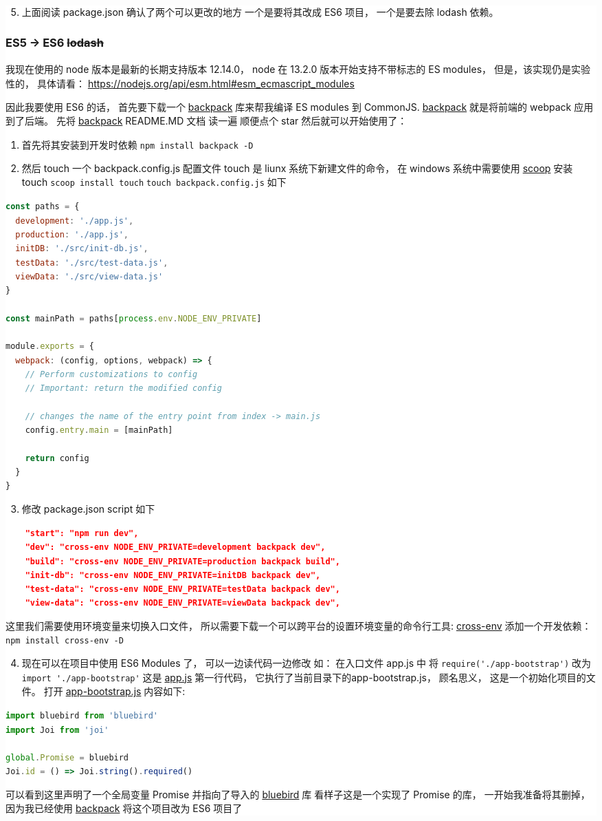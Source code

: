 5. 上面阅读 package.json 确认了两个可以更改的地方
一个是要将其改成 ES6 项目， 一个是要去除 lodash 依赖。

### ES5 -> ES6 ~~lodash~~
我现在使用的 node 版本是最新的长期支持版本 12.14.0， node 在 13.2.0 版本开始支持不带标志的 ES modules，
但是，该实现仍是实验性的， 具体请看： https://nodejs.org/api/esm.html#esm_ecmascript_modules

因此我要使用 ES6 的话， 首先要下载一个 [backpack][] 库来帮我编译 ES modules 到 CommonJS.
[backpack][]  就是将前端的 webpack 应用到了后端。 先将 [backpack][] README.MD 文档 读一遍 顺便点个 star
然后就可以开始使用了：

1. 首先将其安装到开发时依赖 `npm install backpack -D`

2. 然后 touch 一个 backpack.config.js 配置文件
touch 是 liunx 系统下新建文件的命令， 在 windows 系统中需要使用 [scoop][] 安装 touch `scoop install touch`
`touch backpack.config.js` 如下
```js
const paths = {
  development: './app.js',
  production: './app.js',
  initDB: './src/init-db.js',
  testData: './src/test-data.js',
  viewData: './src/view-data.js'
}

const mainPath = paths[process.env.NODE_ENV_PRIVATE]

module.exports = {
  webpack: (config, options, webpack) => {
    // Perform customizations to config
    // Important: return the modified config

    // changes the name of the entry point from index -> main.js
    config.entry.main = [mainPath]

    return config
  }
}
```

3. 修改 package.json script 如下
```json
    "start": "npm run dev",
    "dev": "cross-env NODE_ENV_PRIVATE=development backpack dev",
    "build": "cross-env NODE_ENV_PRIVATE=production backpack build",
    "init-db": "cross-env NODE_ENV_PRIVATE=initDB backpack dev",
    "test-data": "cross-env NODE_ENV_PRIVATE=testData backpack dev",
    "view-data": "cross-env NODE_ENV_PRIVATE=viewData backpack dev",
```
这里我们需要使用环境变量来切换入口文件， 所以需要下载一个可以跨平台的设置环境变量的命令行工具: [cross-env][]
添加一个开发依赖： `npm install cross-env -D`

4. 现在可以在项目中使用 ES6 Modules 了， 可以一边读代码一边修改
如： 在入口文件 app.js 中 将 `require('./app-bootstrap')` 改为 `import './app-bootstrap'`
这是 [app.js](https://sourcegraph.com/github.com/topcoder-platform/challenge-api/-/blob/app.js#L5:1) 第一行代码， 它执行了当前目录下的app-bootstrap.js， 顾名思义， 这是一个初始化项目的文件。
打开 [app-bootstrap.js](https://sourcegraph.com/github.com/topcoder-platform/challenge-api/-/blob/app-bootstrap.js) 内容如下:
```js
import bluebird from 'bluebird'
import Joi from 'joi'

global.Promise = bluebird
Joi.id = () => Joi.string().required()
```
可以看到这里声明了一个全局变量 Promise 并指向了导入的 [bluebird][] 库
看样子这是一个实现了 Promise 的库， 一开始我准备将其删掉， 因为我已经使用 [backpack][] 将这个项目改为 ES6 项目了

[challenge-api]: https://github.com/topcoder-platform/challenge-api
[submissions-api]: https://github.com/topcoder-platform/submissions-api
[resources-api]: https://github.com/topcoder-platform/resources-api
[ECMAScript 6 入门]: http://es6.ruanyifeng.com/#README
[express 4.x api]: http://expressjs.com/en/4x/api.html
[数据库设计规范（三大范式）]: https://zhuanlan.zhihu.com/p/76796394
[MySQL数据库设计规范]: https://juejin.im/post/5d68dff55188255b0600538e
[What is an Entity Relationship Diagram (ERD)?]: https://www.lucidchart.com/pages/er-diagrams#discovery__top
[ER Diagram Tutorial in DBMS (with Example)]: https://www.guru99.com/er-diagram-tutorial-dbms.html
[draw.io]: https://www.draw.io/
[SQL 语法一览]: https://floatsyi.com/2019/10/31/SQL-%E8%AF%AD%E6%B3%95%E4%B8%80%E8%A7%88/
[RESTful-API-and-GraphQL-API]: https://floatsyi.com/2019/12/06/RESTful-API-and-GraphQL-API/
[You-Dont-Need-Lodash-Underscore]: https://github.com/you-dont-need/You-Dont-Need-Lodash-Underscore
[node api]: https://nodejs.org/api/index.html
[The Package Manager for Windows: choco and scoop]: https://floatsyi.com/2019/12/29/The-Package-Manager-for-Windows-choco-and-scoop/
[scoop]: https://github.com/lukesampson/scoop
[backpack]: https://github.com/jaredpalmer/backpack
[development-environment-manual]: https://github.com/FloatingShuYin/development-environment-manual
[postman]: https://www.getpostman.com/
[pro git]: http://iissnan.com/progit/
[cross-env]: https://github.com/kentcdodds/cross-env
[bluebird]: https://github.com/petkaantonov/bluebird
[npm]: https://www.npmjs.com/
[nodejs异步控制「co、async、Q 、『es6原生promise』、then.js、bluebird」有何优缺点？最爱哪个？哪个简单？]: https://www.zhihu.com/question/25413141/answer/30767780
[ES next中async/await proposal实现原理是什么？]: https://www.zhihu.com/question/39571954
[joi]: https://github.com/hapijs/joi
[TCP-IP-HTTP-QUIC-Axios]: https://floatsyi.com/2019/11/28/TCP-IP-HTTP-QUIC-Axios/
[cors]: https://github.com/expressjs/cors
[config]: https://github.com/lorenwest/node-config
[lodash]: https://github.com/lodash/lodash
[HttpStatus]: https://github.com/adaltas/node-http-status
[bodyParser]: https://github.com/expressjs/body-parser
[express]: https://github.com/expressjs/express
[is]: https://github.com/enricomarino/is
[sequelize]: https://github.com/sequelize/sequelize
[sqlite3]: https://github.com/mapbox/node-sqlite3
[nodejs]: https://github.com/nodejs/node
[typescript]: https://github.com/microsoft/TypeScript
[nestjs]: https://github.com/nestjs/nest
[typeorm]: https://github.com/typeorm/typeorm
[mysql]: https://github.com/mysqljs/mysql
[docker]: https://github.com/topics/docker